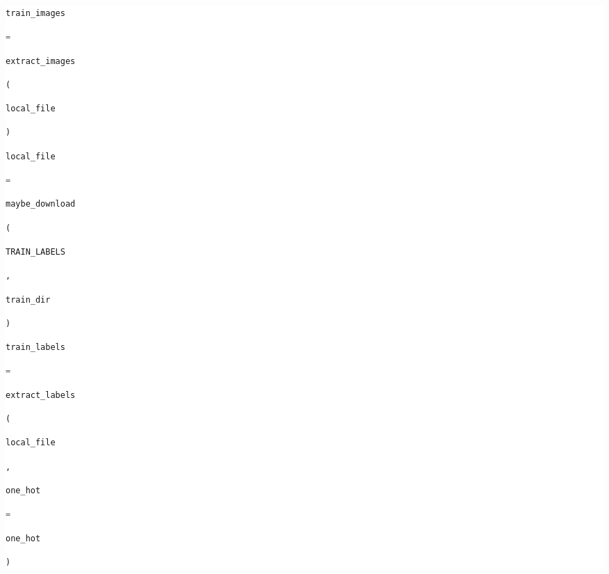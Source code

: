 ```python
train_images
```
```python
=
```
```python
extract_images
```
```python
(
```
```python
local_file
```
```python
)
```
```python
local_file
```
```python
=
```
```python
maybe_download
```
```python
(
```
```python
TRAIN_LABELS
```
```python
,
```
```python
train_dir
```
```python
)
```
```python
train_labels
```
```python
=
```
```python
extract_labels
```
```python
(
```
```python
local_file
```
```python
,
```
```python
one_hot
```
```python
=
```
```python
one_hot
```
```python
)
```
```python
```